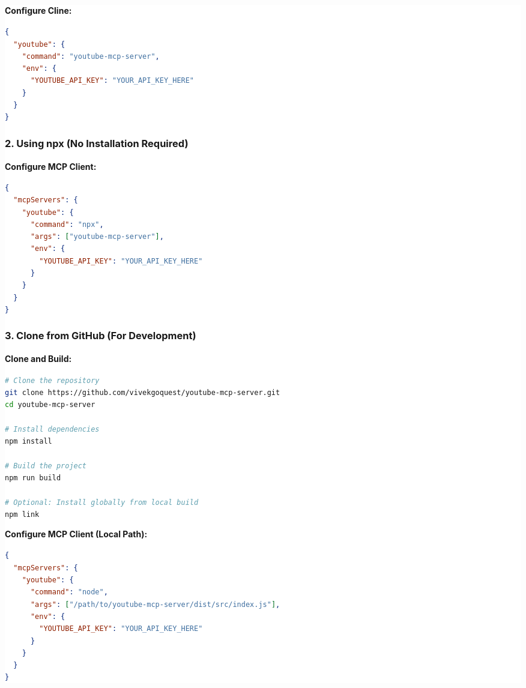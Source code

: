 **Configure Cline:**
```json
{
  "youtube": {
    "command": "youtube-mcp-server",
    "env": {
      "YOUTUBE_API_KEY": "YOUR_API_KEY_HERE"
    }
  }
}
```

### 2. Using npx (No Installation Required)

**Configure MCP Client:**
```json
{
  "mcpServers": {
    "youtube": {
      "command": "npx",
      "args": ["youtube-mcp-server"],
      "env": {
        "YOUTUBE_API_KEY": "YOUR_API_KEY_HERE"
      }
    }
  }
}
```

### 3. Clone from GitHub (For Development)

**Clone and Build:**
```bash
# Clone the repository
git clone https://github.com/vivekgoquest/youtube-mcp-server.git
cd youtube-mcp-server

# Install dependencies
npm install

# Build the project
npm run build

# Optional: Install globally from local build
npm link
```

**Configure MCP Client (Local Path):**
```json
{
  "mcpServers": {
    "youtube": {
      "command": "node",
      "args": ["/path/to/youtube-mcp-server/dist/src/index.js"],
      "env": {
        "YOUTUBE_API_KEY": "YOUR_API_KEY_HERE"
      }
    }
  }
}
```
